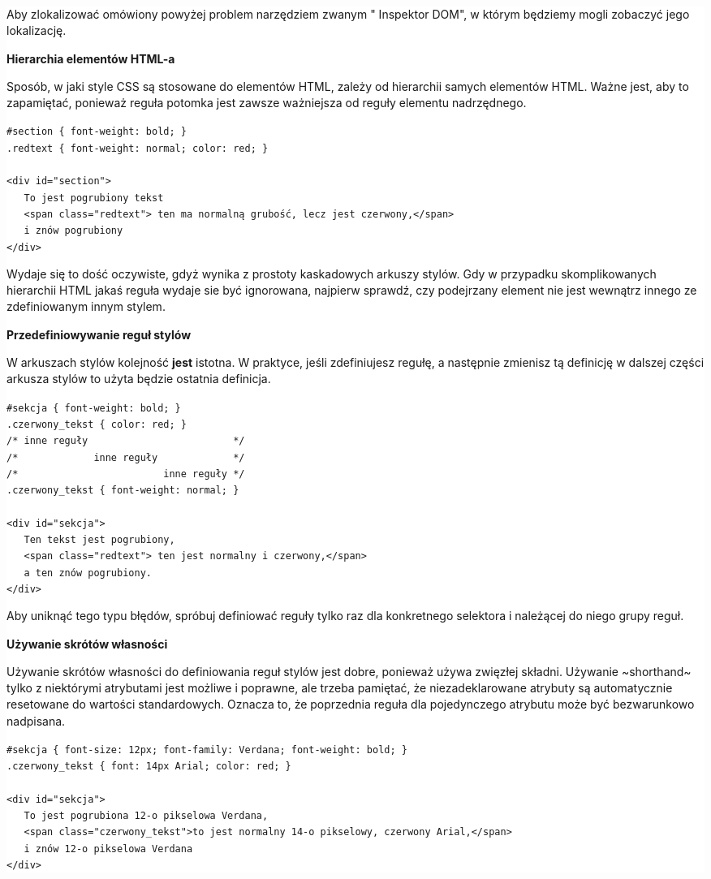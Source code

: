 Aby zlokalizować omówiony powyżej problem narzędziem zwanym " Inspektor DOM", w którym będziemy mogli zobaczyć jego lokalizację.

**Hierarchia elementów HTML-a**

Sposób, w jaki style CSS są stosowane do elementów HTML, zależy od hierarchii samych elementów HTML. Ważne jest, aby to zapamiętać, ponieważ reguła potomka jest zawsze ważniejsza od reguły elementu nadrzędnego.

    #section { font-weight: bold; }
    .redtext { font-weight: normal; color: red; }

    <div id="section">
       To jest pogrubiony tekst
       <span class="redtext"> ten ma normalną grubość, lecz jest czerwony,</span>
       i znów pogrubiony
    </div>

Wydaje się to dość oczywiste, gdyż wynika z prostoty kaskadowych arkuszy stylów. Gdy w przypadku skomplikowanych hierarchii HTML jakaś reguła wydaje sie być ignorowana, najpierw sprawdź, czy podejrzany element nie jest wewnątrz innego ze zdefiniowanym innym stylem.

**Przedefiniowywanie reguł stylów**

W arkuszach stylów kolejność **jest** istotna. W praktyce, jeśli zdefiniujesz regułę, a następnie zmienisz tą definicję w dalszej części arkusza stylów to użyta będzie ostatnia definicja.

    #sekcja { font-weight: bold; }
    .czerwony_tekst { color: red; }
    /* inne reguły                         */
    /*             inne reguły             */
    /*                         inne reguły */
    .czerwony_tekst { font-weight: normal; }

    <div id="sekcja">
       Ten tekst jest pogrubiony,
       <span class="redtext"> ten jest normalny i czerwony,</span>
       a ten znów pogrubiony.
    </div>

Aby uniknąć tego typu błędów, spróbuj definiować reguły tylko raz dla konkretnego selektora i należącej do niego grupy reguł.

**Używanie skrótów własności**

Używanie skrótów własności do definiowania reguł stylów jest dobre, ponieważ używa zwięzłej składni. Używanie \~shorthand\~ tylko z niektórymi atrybutami jest możliwe i poprawne, ale trzeba pamiętać, że niezadeklarowane atrybuty są automatycznie resetowane do wartości standardowych. Oznacza to, że poprzednia reguła dla pojedynczego atrybutu może być bezwarunkowo nadpisana.

    #sekcja { font-size: 12px; font-family: Verdana; font-weight: bold; }
    .czerwony_tekst { font: 14px Arial; color: red; }

    <div id="sekcja">
       To jest pogrubiona 12-o pikselowa Verdana,
       <span class="czerwony_tekst">to jest normalny 14-o pikselowy, czerwony Arial,</span>
       i znów 12-o pikselowa Verdana
    </div>
